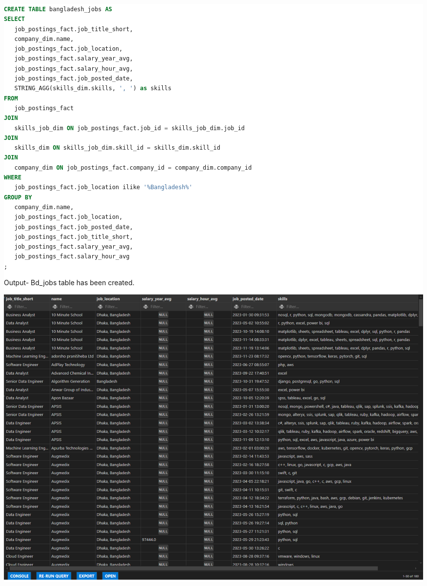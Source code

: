  ```sql
CREATE TABLE bangladesh_jobs AS
SELECT 
    job_postings_fact.job_title_short,
    company_dim.name,
    job_postings_fact.job_location,
    job_postings_fact.salary_year_avg,
    job_postings_fact.salary_hour_avg,
    job_postings_fact.job_posted_date,
    STRING_AGG(skills_dim.skills, ', ') as skills
FROM 
    job_postings_fact
JOIN 
    skills_job_dim ON job_postings_fact.job_id = skills_job_dim.job_id
JOIN 
    skills_dim ON skills_job_dim.skill_id = skills_dim.skill_id
JOIN
    company_dim ON job_postings_fact.company_id = company_dim.company_id
WHERE 
    job_postings_fact.job_location ilike '%Bangladesh%'
GROUP BY
    company_dim.name,
    job_postings_fact.job_location,
    job_postings_fact.job_posted_date,
    job_postings_fact.job_title_short,
    job_postings_fact.salary_year_avg,
    job_postings_fact.salary_hour_avg
;
```
Output- Bd_jobs table has been created.

![Demanding job roles](https://raw.githubusercontent.com/priyo404/Data-Science-job-market-analysis-2023/main/5.png)
